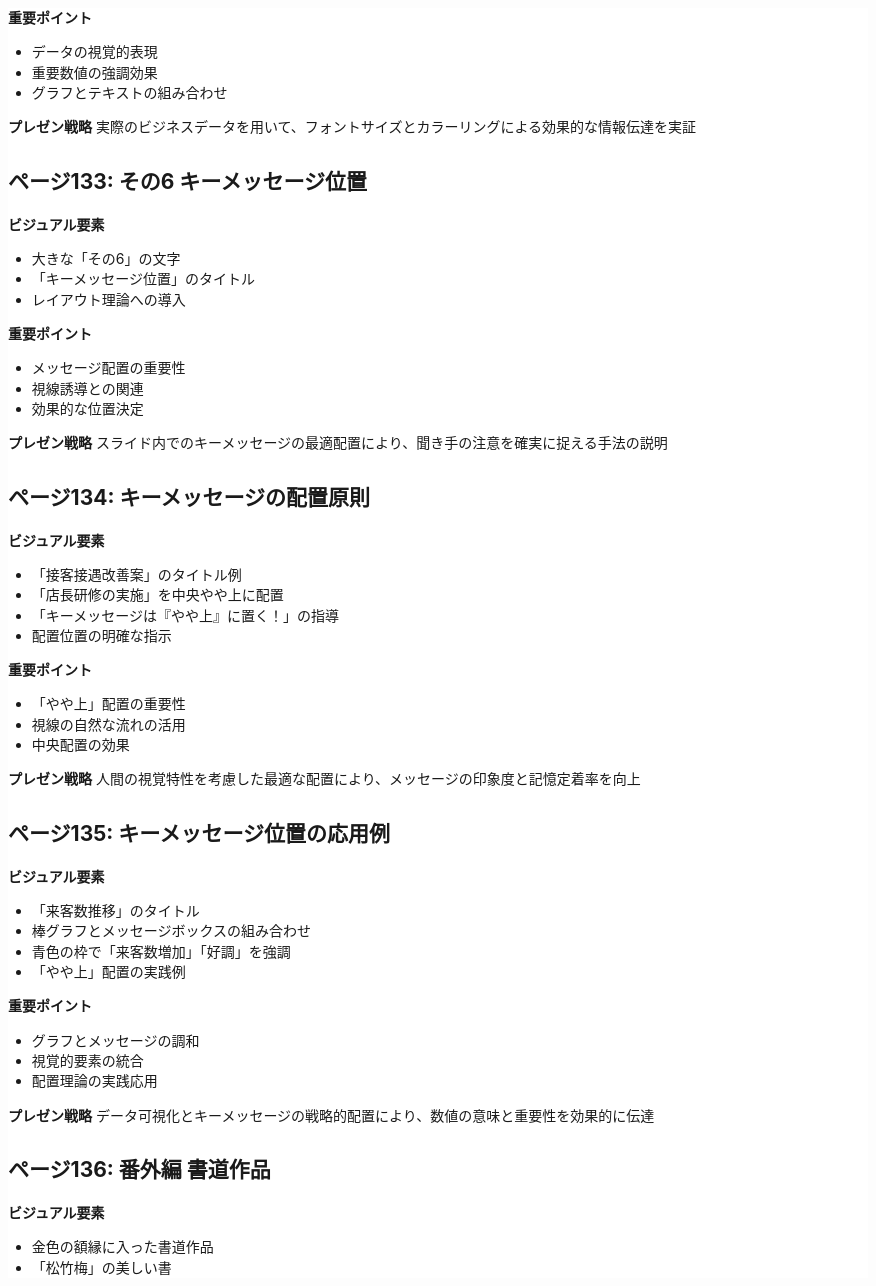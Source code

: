 **重要ポイント**
- データの視覚的表現
- 重要数値の強調効果
- グラフとテキストの組み合わせ

**プレゼン戦略**
実際のビジネスデータを用いて、フォントサイズとカラーリングによる効果的な情報伝達を実証

## ページ133: その6 キーメッセージ位置
**ビジュアル要素**
- 大きな「その6」の文字
- 「キーメッセージ位置」のタイトル
- レイアウト理論への導入

**重要ポイント**
- メッセージ配置の重要性
- 視線誘導との関連
- 効果的な位置決定

**プレゼン戦略**
スライド内でのキーメッセージの最適配置により、聞き手の注意を確実に捉える手法の説明

## ページ134: キーメッセージの配置原則
**ビジュアル要素**
- 「接客接遇改善案」のタイトル例
- 「店長研修の実施」を中央やや上に配置
- 「キーメッセージは『やや上』に置く！」の指導
- 配置位置の明確な指示

**重要ポイント**
- 「やや上」配置の重要性
- 視線の自然な流れの活用
- 中央配置の効果

**プレゼン戦略**
人間の視覚特性を考慮した最適な配置により、メッセージの印象度と記憶定着率を向上

## ページ135: キーメッセージ位置の応用例
**ビジュアル要素**
- 「来客数推移」のタイトル
- 棒グラフとメッセージボックスの組み合わせ
- 青色の枠で「来客数増加」「好調」を強調
- 「やや上」配置の実践例

**重要ポイント**
- グラフとメッセージの調和
- 視覚的要素の統合
- 配置理論の実践応用

**プレゼン戦略**
データ可視化とキーメッセージの戦略的配置により、数値の意味と重要性を効果的に伝達

## ページ136: 番外編 書道作品
**ビジュアル要素**
- 金色の額縁に入った書道作品
- 「松竹梅」の美しい書

